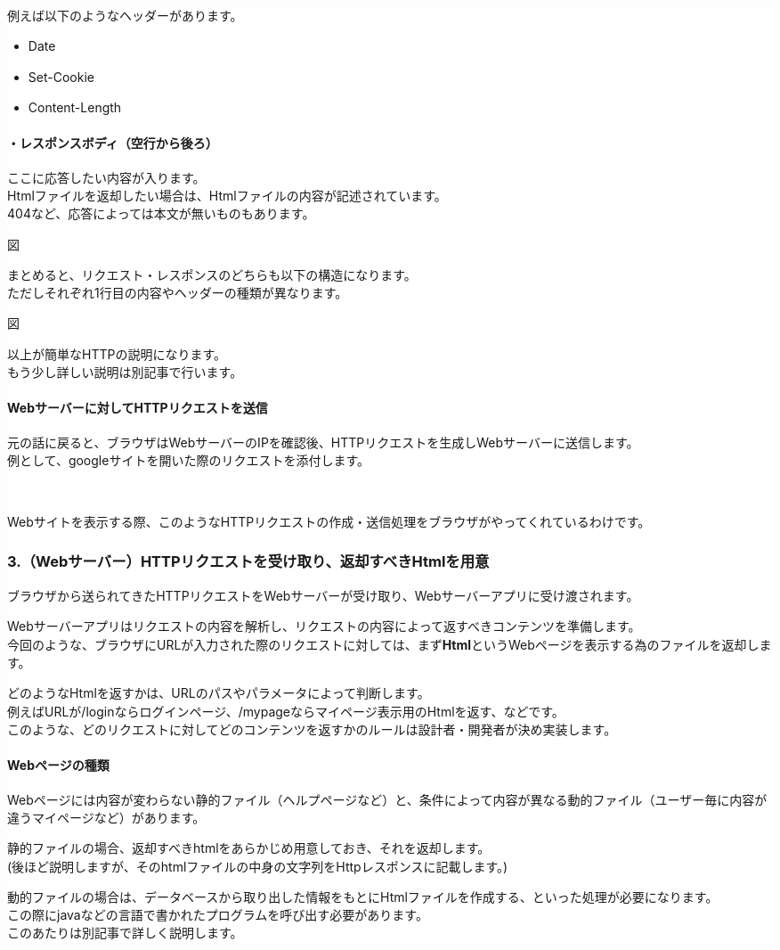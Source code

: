 例えば以下のようなヘッダーがあります。  
- Date  


- Set-Cookie  

- Content-Length 


#### ・レスポンスボディ（空行から後ろ）  
ここに応答したい内容が入ります。  
Htmlファイルを返却したい場合は、Htmlファイルの内容が記述されています。  
404など、応答によっては本文が無いものもあります。  

図  


まとめると、リクエスト・レスポンスのどちらも以下の構造になります。  
ただしそれぞれ1行目の内容やヘッダーの種類が異なります。  

図  

以上が簡単なHTTPの説明になります。  
もう少し詳しい説明は別記事で行います。  


#### Webサーバーに対してHTTPリクエストを送信  
元の話に戻ると、ブラウザはWebサーバーのIPを確認後、HTTPリクエストを生成しWebサーバーに送信します。  
例として、googleサイトを開いた際のリクエストを添付します。    

```


```
Webサイトを表示する際、このようなHTTPリクエストの作成・送信処理をブラウザがやってくれているわけです。  



### 3.（Webサーバー）HTTPリクエストを受け取り、返却すべきHtmlを用意  

ブラウザから送られてきたHTTPリクエストをWebサーバーが受け取り、Webサーバーアプリに受け渡されます。  

Webサーバーアプリはリクエストの内容を解析し、リクエストの内容によって返すべきコンテンツを準備します。  
今回のような、ブラウザにURLが入力された際のリクエストに対しては、まず**Html**というWebページを表示する為のファイルを返却します。  

どのようなHtmlを返すかは、URLのパスやパラメータによって判断します。  
例えばURLが/loginならログインページ、/mypageならマイページ表示用のHtmlを返す、などです。  
このような、どのリクエストに対してどのコンテンツを返すかのルールは設計者・開発者が決め実装します。

#### Webページの種類  
Webページには内容が変わらない静的ファイル（ヘルプページなど）と、条件によって内容が異なる動的ファイル（ユーザー毎に内容が違うマイページなど）があります。  

静的ファイルの場合、返却すべきhtmlをあらかじめ用意しておき、それを返却します。  
(後ほど説明しますが、そのhtmlファイルの中身の文字列をHttpレスポンスに記載します。)    

動的ファイルの場合は、データベースから取り出した情報をもとにHtmlファイルを作成する、といった処理が必要になります。  
この際にjavaなどの言語で書かれたプログラムを呼び出す必要があります。  
このあたりは別記事で詳しく説明します。  

